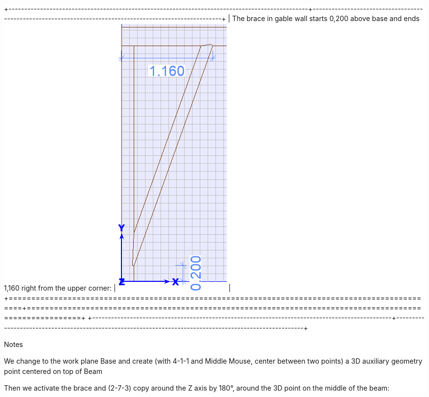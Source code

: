 +-----------------------------------------------------------------------------------------------+--------------------------------------------------------------------------------------------------------+
| The brace in gable wall starts 0,200 above base and ends 1,160 right from the upper corner: | ![](media-workplanes/media/image112.png) |
+===============================================================================================+========================================================================================================+
+-----------------------------------------------------------------------------------------------+--------------------------------------------------------------------------------------------------------+

Notes

We change to the work plane Base and create (with 4-1-1 and Middle Mouse, center between two points) a 3D auxiliary geometry point centered on top of Beam

Then we activate the brace and (2-7-3) copy around the Z axis by 180°, around the 3D point on the middle of the beam:
